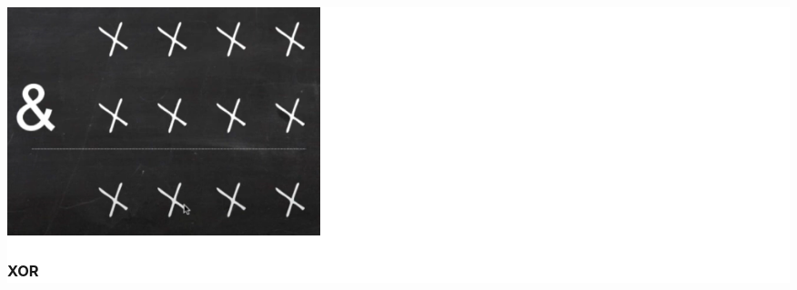   <img src="\assets\images\2025-07-04-bit\image13.png" width="40%">
</p>

### XOR
<p align="center">